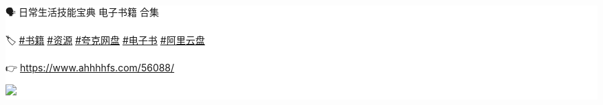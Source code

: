 <p><span class="emoji">🗣️</span> 日常生活技能宝典  电子书籍 合集<br><br><span class="emoji">🏷️</span> <a href="https://t.me/abskoop/7208?q=%23%E4%B9%A6%E7%B1%8D">#书籍</a> <a href="https://t.me/abskoop/7208?q=%23%E8%B5%84%E6%BA%90">#资源</a> <a href="https://t.me/abskoop/7208?q=%23%E5%A4%B8%E5%85%8B%E7%BD%91%E7%9B%98">#夸克网盘</a> <a href="https://t.me/abskoop/7208?q=%23%E7%94%B5%E5%AD%90%E4%B9%A6">#电子书</a> <a href="https://t.me/abskoop/7208?q=%23%E9%98%BF%E9%87%8C%E4%BA%91%E7%9B%98">#阿里云盘</a><br><br><span class="emoji">👉</span> <a href="https://www.ahhhhfs.com/56088/" target="_blank" rel="noopener">https://www.ahhhhfs.com/56088/</a></p><img src="https://cdn5.cdn-telegram.org/file/rvMoplZU8OarQAKgqMxTpCbbMDv192p6iXABgutTP4KVzchRWqAAtotULvyaBBQmCuNfmdTlS8HqmobuwnScJb99LGoWGJbCZgUYlxwKQnwcr2706na-f_odU8o4yb_R02hRkPOod2xT_Z1DkN58h9uKF6wo2-c9KdVV1hIwUwlpvgIopEOGP_hXW0PaN2tQoZ4D7KYl4jYqciredxW74yAYYWZBHYzBsOynfa8t4RUD-BXadsnLd7sgqW2HmYT2YXilI-YJR_c3uO0ECoUMuKODauOH_h64ZfsRD7g8aNfZ4fdeo6lRbOWoJjatkow8LZHxcdXf48rVjtr_fBRTSQ.jpg" referrerpolicy="no-referrer">

